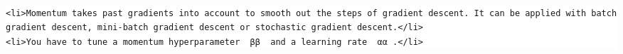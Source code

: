     <li>Momentum takes past gradients into account to smooth out the steps of gradient descent. It can be applied with batch gradient descent, mini-batch gradient descent or stochastic gradient descent.</li>
    <li>You have to tune a momentum hyperparameter  ββ  and a learning rate  αα .</li>
  </ul>
</div>
